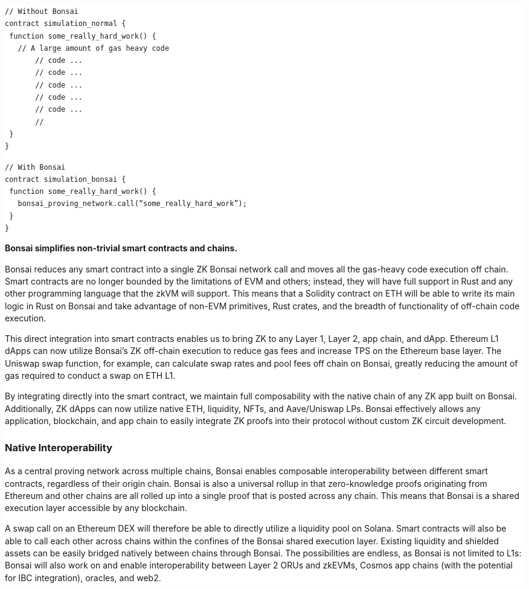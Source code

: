 ```solidity
// Without Bonsai
contract simulation_normal {
 function some_really_hard_work() {
   // A large amount of gas heavy code
       // code ...
       // code ...
       // code ...
       // code ...
       // code ...
       //
 }
}
```

```
// With Bonsai
contract simulation_bonsai {
 function some_really_hard_work() {
   bonsai_proving_network.call(“some_really_hard_work”);
 }
}
```

**Bonsai simplifies non-trivial smart contracts and chains.**

Bonsai reduces any smart contract into a single ZK Bonsai network call and moves all the gas-heavy code execution off chain. Smart contracts are no longer bounded by the limitations of EVM and others; instead, they will have full support in Rust and any other programming language that the zkVM will support. This means that a Solidity contract on ETH will be able to write its main logic in Rust on Bonsai and take advantage of non-EVM primitives, Rust crates, and the breadth of functionality of off-chain code execution.

This direct integration into smart contracts enables us to bring ZK to any Layer 1, Layer 2, app chain, and dApp. Ethereum L1 dApps can now utilize Bonsai’s ZK off-chain execution to reduce gas fees and increase TPS on the Ethereum base layer. The Uniswap swap function, for example, can calculate swap rates and pool fees off chain on Bonsai, greatly reducing the amount of gas required to conduct a swap on ETH L1.

By integrating directly into the smart contract, we maintain full composability with the native chain of any ZK app built on Bonsai. Additionally, ZK dApps can now utilize native ETH, liquidity, NFTs, and Aave/Uniswap LPs. Bonsai effectively allows any application, blockchain, and app chain to easily integrate ZK proofs into their protocol without custom ZK circuit development.

### Native Interoperability

As a central proving network across multiple chains, Bonsai enables composable interoperability between different smart contracts, regardless of their origin chain. Bonsai is also a universal rollup in that zero-knowledge proofs originating from Ethereum and other chains are all rolled up into a single proof that is posted across any chain. This means that Bonsai is a shared execution layer accessible by any blockchain.

A swap call on an Ethereum DEX will therefore be able to directly utilize a liquidity pool on Solana. Smart contracts will also be able to call each other across chains within the confines of the Bonsai shared execution layer. Existing liquidity and shielded assets can be easily bridged natively between chains through Bonsai. The possibilities are endless, as Bonsai is not limited to L1s: Bonsai will also work on and enable interoperability between Layer 2 ORUs and zkEVMs, Cosmos app chains (with the potential for IBC integration), oracles, and web2.

